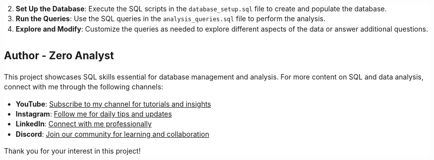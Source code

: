 2. **Set Up the Database**: Execute the SQL scripts in the `database_setup.sql` file to create and populate the database.
3. **Run the Queries**: Use the SQL queries in the `analysis_queries.sql` file to perform the analysis.
4. **Explore and Modify**: Customize the queries as needed to explore different aspects of the data or answer additional questions.

## Author - Zero Analyst

This project showcases SQL skills essential for database management and analysis. For more content on SQL and data analysis, connect with me through the following channels:

- **YouTube**: [Subscribe to my channel for tutorials and insights](https://www.youtube.com/@zero_analyst)
- **Instagram**: [Follow me for daily tips and updates](https://www.instagram.com/zero_analyst/)
- **LinkedIn**: [Connect with me professionally](https://www.linkedin.com/in/najirr)
- **Discord**: [Join our community for learning and collaboration](https://discord.gg/36h5f2Z5PK)

Thank you for your interest in this project!
